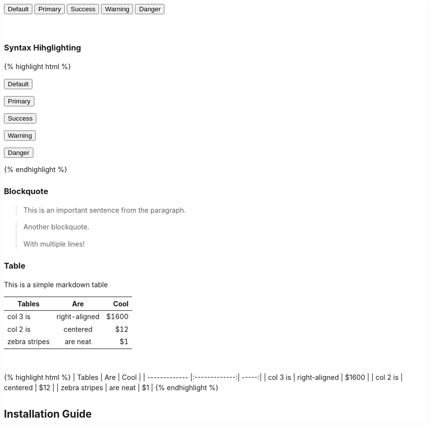 <button class="btn btn-default">Default</button>
<button class="btn btn-primary">Primary</button>
<button class="btn btn-success">Success</button>
<button class="btn btn-warning">Warning</button>
<button class="btn btn-danger">Danger</button>

<br>

### Syntax Hihglighting

{% highlight html %}

<button class="btn btn-default">Default</button>

<button class="btn btn-primary">Primary</button>

<button class="btn btn-success">Success</button>

<button class="btn btn-warning">Warning</button>

<button class="btn btn-danger">Danger</button>

{% endhighlight %}

### Blockquote

> This is an important sentence from the paragraph.

> Another blockquote.
>
> With multiple lines!

### Table

This is a simple markdown table

| Tables        |      Are      |   Cool |
| ------------- | :-----------: | -----: |
| col 3 is      | right-aligned | \$1600 |
| col 2 is      |   centered    |   \$12 |
| zebra stripes |   are neat    |    \$1 |

<br>

{% highlight html %}
| Tables | Are | Cool |
| ------------- |:-------------:| -----:|
| col 3 is | right-aligned | $1600 |
| col 2 is | centered | $12 |
| zebra stripes | are neat | \$1 |
{% endhighlight %}

## Installation Guide
